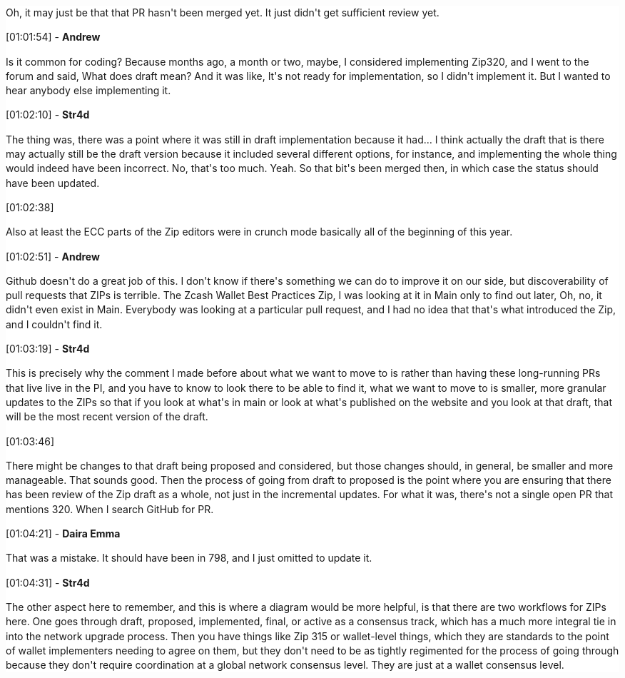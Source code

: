 Oh, it may just be that that PR hasn't been merged yet. It just didn't get sufficient review yet.

[01:01:54] - **Andrew**

Is it common for coding? Because months ago, a month or two, maybe, I considered implementing Zip320, and I went to the forum and said, What does draft mean? And it was like, It's not ready for implementation, so I didn't implement it. But I wanted to hear anybody else implementing it.

[01:02:10] - **Str4d**

The thing was, there was a point where it was still in draft implementation because it had… I think actually the draft that is there may actually still be the draft version because it included several different options, for instance, and implementing the whole thing would indeed have been incorrect. No, that's too much. Yeah. So that bit's been merged then, in which case the status should have been updated.

[01:02:38] 

Also at least the ECC parts of the Zip editors were in crunch mode basically all of the beginning of this year.

[01:02:51] - **Andrew**

Github doesn't do a great job of this. I don't know if there's something we can do to improve it on our side, but discoverability of pull requests that ZIPs is terrible. The Zcash Wallet Best Practices Zip, I was looking at it in Main only to find out later, Oh, no, it didn't even exist in Main. Everybody was looking at a particular pull request, and I had no idea that that's what introduced the Zip, and I couldn't find it.

[01:03:19] - **Str4d**

This is precisely why the comment I made before about what we want to move to is rather than having these long-running PRs that live live in the PI, and you have to know to look there to be able to find it, what we want to move to is smaller, more granular updates to the ZIPs so that if you look at what's in main or look at what's published on the website and you look at that draft, that will be the most recent version of the draft.

[01:03:46] 

There might be changes to that draft being proposed and considered, but those changes should, in general, be smaller and more manageable. That sounds good. Then the process of going from draft to proposed is the point where you are ensuring that there has been review of the Zip draft as a whole, not just in the incremental updates. For what it was, there's not a single open PR that mentions 320. When I search GitHub for PR.

[01:04:21] - **Daira Emma**

That was a mistake. It should have been in 798, and I just omitted to update it. 

[01:04:31] - **Str4d**

The other aspect here to remember, and this is where a diagram would be more helpful, is that there are two workflows for ZIPs here. One goes through draft, proposed, implemented, final, or active as a consensus track, which has a much more integral tie in into the network upgrade process. Then you have things like Zip 315 or wallet-level things, which they are standards to the point of wallet implementers needing to agree on them, but they don't need to be as tightly regimented for the process of going through because they don't require coordination at a global network consensus level. They are just at a wallet consensus level.
